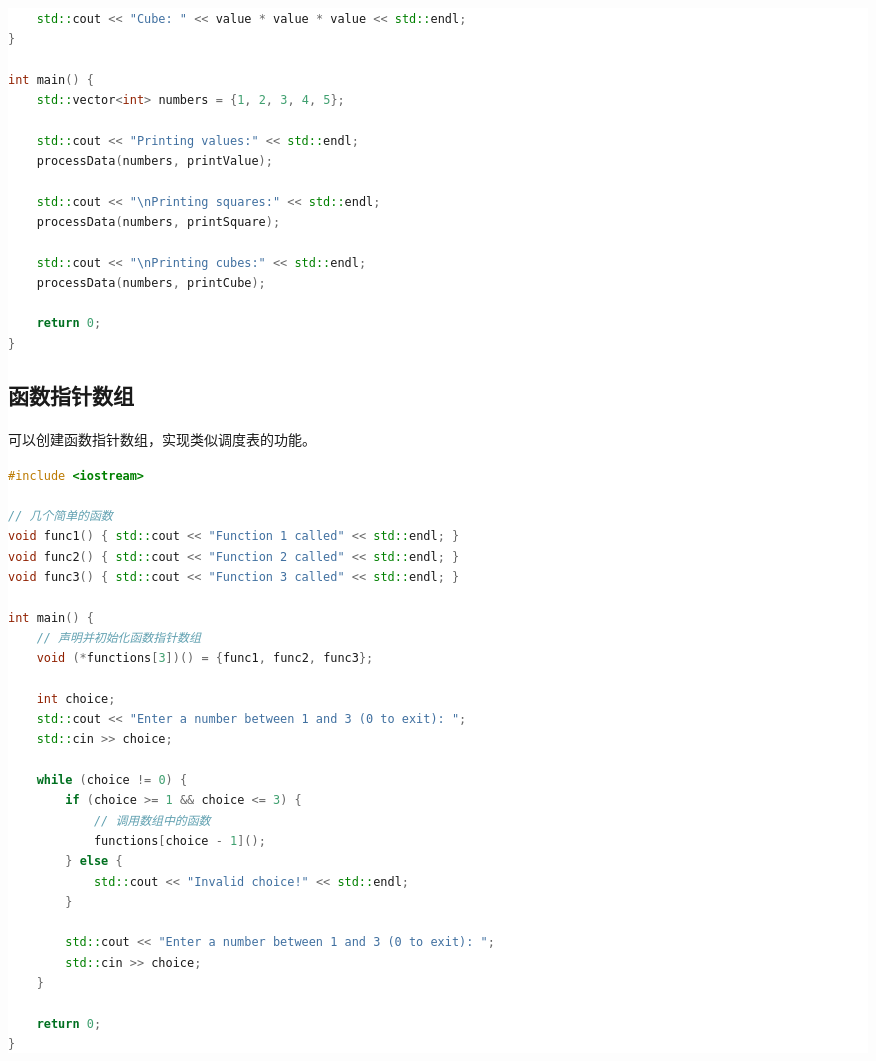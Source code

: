 ```cpp
    std::cout << "Cube: " << value * value * value << std::endl;
}

int main() {
    std::vector<int> numbers = {1, 2, 3, 4, 5};
    
    std::cout << "Printing values:" << std::endl;
    processData(numbers, printValue);
    
    std::cout << "\nPrinting squares:" << std::endl;
    processData(numbers, printSquare);
    
    std::cout << "\nPrinting cubes:" << std::endl;
    processData(numbers, printCube);
    
    return 0;
}
```

## 函数指针数组

可以创建函数指针数组，实现类似调度表的功能。

```cpp
#include <iostream>

// 几个简单的函数
void func1() { std::cout << "Function 1 called" << std::endl; }
void func2() { std::cout << "Function 2 called" << std::endl; }
void func3() { std::cout << "Function 3 called" << std::endl; }

int main() {
    // 声明并初始化函数指针数组
    void (*functions[3])() = {func1, func2, func3};
    
    int choice;
    std::cout << "Enter a number between 1 and 3 (0 to exit): ";
    std::cin >> choice;
    
    while (choice != 0) {
        if (choice >= 1 && choice <= 3) {
            // 调用数组中的函数
            functions[choice - 1]();
        } else {
            std::cout << "Invalid choice!" << std::endl;
        }
        
        std::cout << "Enter a number between 1 and 3 (0 to exit): ";
        std::cin >> choice;
    }
    
    return 0;
}
```
